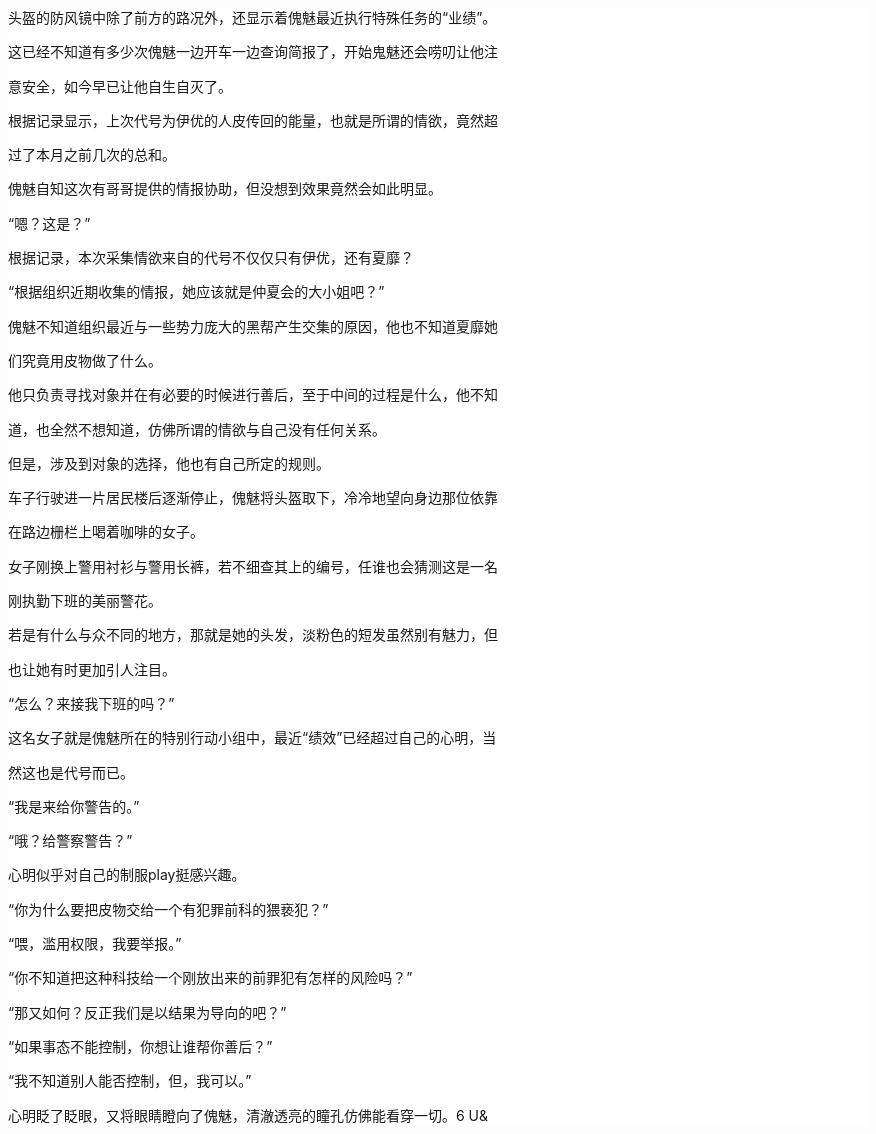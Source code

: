 头盔的防风镜中除了前方的路况外，还显示着傀魅最近执行特殊任务的“业绩”。

这已经不知道有多少次傀魅一边开车一边查询简报了，开始鬼魅还会唠叨让他注

意安全，如今早已让他自生自灭了。

根据记录显示，上次代号为伊优的人皮传回的能量，也就是所谓的情欲，竟然超

过了本月之前几次的总和。

傀魅自知这次有哥哥提供的情报协助，但没想到效果竟然会如此明显。

“嗯？这是？”

根据记录，本次采集情欲来自的代号不仅仅只有伊优，还有夏靡？

“根据组织近期收集的情报，她应该就是仲夏会的大小姐吧？”

傀魅不知道组织最近与一些势力庞大的黑帮产生交集的原因，他也不知道夏靡她

们究竟用皮物做了什么。

他只负责寻找对象并在有必要的时候进行善后，至于中间的过程是什么，他不知

道，也全然不想知道，仿佛所谓的情欲与自己没有任何关系。

但是，涉及到对象的选择，他也有自己所定的规则。

车子行驶进一片居民楼后逐渐停止，傀魅将头盔取下，冷冷地望向身边那位依靠

在路边栅栏上喝着咖啡的女子。

女子刚换上警用衬衫与警用长裤，若不细查其上的编号，任谁也会猜测这是一名

刚执勤下班的美丽警花。

若是有什么与众不同的地方，那就是她的头发，淡粉色的短发虽然别有魅力，但

也让她有时更加引人注目。

“怎么？来接我下班的吗？”

这名女子就是傀魅所在的特别行动小组中，最近“绩效”已经超过自己的心明，当

然这也是代号而已。

“我是来给你警告的。”

“哦？给警察警告？”

心明似乎对自己的制服play挺感兴趣。

“你为什么要把皮物交给一个有犯罪前科的猥亵犯？”

“喂，滥用权限，我要举报。”

“你不知道把这种科技给一个刚放出来的前罪犯有怎样的风险吗？”

“那又如何？反正我们是以结果为导向的吧？”

“如果事态不能控制，你想让谁帮你善后？”

“我不知道别人能否控制，但，我可以。”

心明眨了眨眼，又将眼睛瞪向了傀魅，清澈透亮的瞳孔仿佛能看穿一切。6 U&
